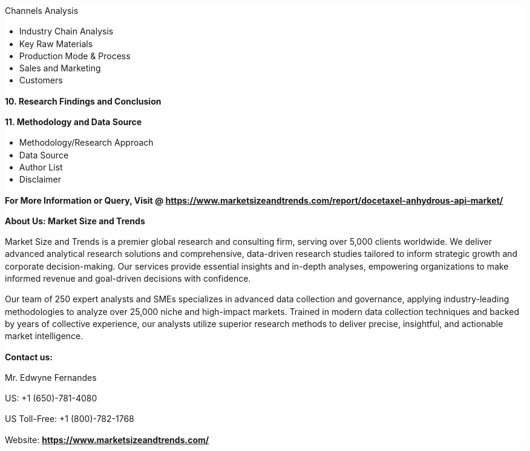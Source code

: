Channels Analysis</strong></p><ul><li>Industry Chain Analysis</li><li>Key Raw Materials</li><li>Production Mode &amp; Process</li><li>Sales and Marketing</li><li>Customers</li></ul><p><strong>10. Research Findings and Conclusion</strong></p><p><strong>11. Methodology and Data Source</strong></p><ul><li>Methodology/Research Approach</li><li>Data Source</li><li>Author List</li><li>Disclaimer</li></ul></p><p><strong>For More Information or Query, Visit @ <a href="https://www.marketsizeandtrends.com/report/docetaxel-anhydrous-api-market/">https://www.marketsizeandtrends.com/report/docetaxel-anhydrous-api-market/</a></strong></p><p><strong>About Us: Market Size and Trends</strong></p><p>Market Size and Trends is a premier global research and consulting firm, serving over 5,000 clients worldwide. We deliver advanced analytical research solutions and comprehensive, data-driven research studies tailored to inform strategic growth and corporate decision-making. Our services provide essential insights and in-depth analyses, empowering organizations to make informed revenue and goal-driven decisions with confidence.</p><p>Our team of 250 expert analysts and SMEs specializes in advanced data collection and governance, applying industry-leading methodologies to analyze over 25,000 niche and high-impact markets. Trained in modern data collection techniques and backed by years of collective experience, our analysts utilize superior research methods to deliver precise, insightful, and actionable market intelligence.</p><p><strong>Contact us:</strong></p><p>Mr. Edwyne Fernandes</p><p>US: +1 (650)-781-4080</p><p>US Toll-Free: +1 (800)-782-1768</p><p>Website: <strong><a href="https://www.marketsizeandtrends.com/">https://www.marketsizeandtrends.com/</a></strong></p>

